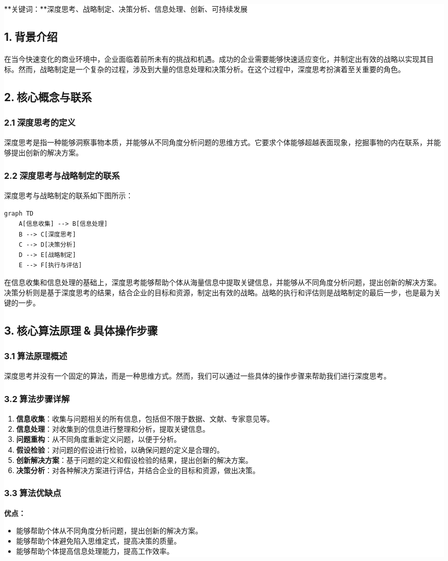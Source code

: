                  

**关键词：**深度思考、战略制定、决策分析、信息处理、创新、可持续发展

## 1. 背景介绍

在当今快速变化的商业环境中，企业面临着前所未有的挑战和机遇。成功的企业需要能够快速适应变化，并制定出有效的战略以实现其目标。然而，战略制定是一个复杂的过程，涉及到大量的信息处理和决策分析。在这个过程中，深度思考扮演着至关重要的角色。

## 2. 核心概念与联系

### 2.1 深度思考的定义

深度思考是指一种能够洞察事物本质，并能够从不同角度分析问题的思维方式。它要求个体能够超越表面现象，挖掘事物的内在联系，并能够提出创新的解决方案。

### 2.2 深度思考与战略制定的联系

深度思考与战略制定的联系如下图所示：

```mermaid
graph TD
    A[信息收集] --> B[信息处理]
    B --> C[深度思考]
    C --> D[决策分析]
    D --> E[战略制定]
    E --> F[执行与评估]
```

在信息收集和信息处理的基础上，深度思考能够帮助个体从海量信息中提取关键信息，并能够从不同角度分析问题，提出创新的解决方案。决策分析则是基于深度思考的结果，结合企业的目标和资源，制定出有效的战略。战略的执行和评估则是战略制定的最后一步，也是最为关键的一步。

## 3. 核心算法原理 & 具体操作步骤

### 3.1 算法原理概述

深度思考并没有一个固定的算法，而是一种思维方式。然而，我们可以通过一些具体的操作步骤来帮助我们进行深度思考。

### 3.2 算法步骤详解

1. **信息收集**：收集与问题相关的所有信息，包括但不限于数据、文献、专家意见等。
2. **信息处理**：对收集到的信息进行整理和分析，提取关键信息。
3. **问题重构**：从不同角度重新定义问题，以便于分析。
4. **假设检验**：对问题的假设进行检验，以确保问题的定义是合理的。
5. **创新解决方案**：基于问题的定义和假设检验的结果，提出创新的解决方案。
6. **决策分析**：对各种解决方案进行评估，并结合企业的目标和资源，做出决策。

### 3.3 算法优缺点

**优点：**

* 能够帮助个体从不同角度分析问题，提出创新的解决方案。
* 能够帮助个体避免陷入思维定式，提高决策的质量。
* 能够帮助个体提高信息处理能力，提高工作效率。
